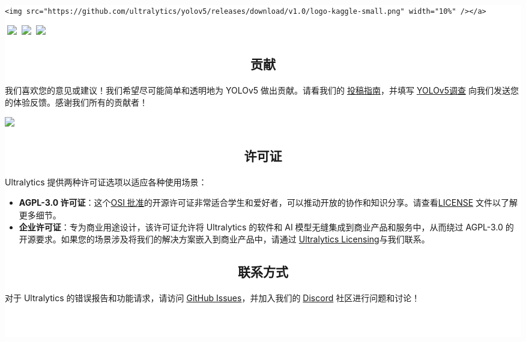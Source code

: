     <img src="https://github.com/ultralytics/yolov5/releases/download/v1.0/logo-kaggle-small.png" width="10%" /></a>
  <img src="https://github.com/ultralytics/assets/raw/main/social/logo-transparent.png" width="5%" alt="" />
  <a href="https://hub.docker.com/r/ultralytics/yolov5">
    <img src="https://github.com/ultralytics/yolov5/releases/download/v1.0/logo-docker-small.png" width="10%" /></a>
  <img src="https://github.com/ultralytics/assets/raw/main/social/logo-transparent.png" width="5%" alt="" />
  <a href="https://docs.ultralytics.com/yolov5/environments/aws_quickstart_tutorial/">
    <img src="https://github.com/ultralytics/yolov5/releases/download/v1.0/logo-aws-small.png" width="10%" /></a>
  <img src="https://github.com/ultralytics/assets/raw/main/social/logo-transparent.png" width="5%" alt="" />
  <a href="https://docs.ultralytics.com/yolov5/environments/google_cloud_quickstart_tutorial/">
    <img src="https://github.com/ultralytics/yolov5/releases/download/v1.0/logo-gcp-small.png" width="10%" /></a>
</div>

## <div align="center">贡献</div>

我们喜欢您的意见或建议！我们希望尽可能简单和透明地为 YOLOv5 做出贡献。请看我们的 [投稿指南](https://docs.ultralytics.com/help/contributing/)，并填写 [YOLOv5调查](https://ultralytics.com/survey?utm_source=github&utm_medium=social&utm_campaign=Survey) 向我们发送您的体验反馈。感谢我们所有的贡献者！



<a href="https://github.com/ultralytics/yolov5/graphs/contributors">
<img src="https://github.com/ultralytics/assets/raw/main/im/image-contributors.png" /></a>

## <div align="center">许可证</div>

Ultralytics 提供两种许可证选项以适应各种使用场景：

- **AGPL-3.0 许可证**：这个[OSI 批准](https://opensource.org/licenses/)的开源许可证非常适合学生和爱好者，可以推动开放的协作和知识分享。请查看[LICENSE](https://github.com/ultralytics/yolov5/blob/master/LICENSE) 文件以了解更多细节。
- **企业许可证**：专为商业用途设计，该许可证允许将 Ultralytics 的软件和 AI 模型无缝集成到商业产品和服务中，从而绕过 AGPL-3.0 的开源要求。如果您的场景涉及将我们的解决方案嵌入到商业产品中，请通过 [Ultralytics Licensing](https://ultralytics.com/license)与我们联系。

## <div align="center">联系方式</div>

对于 Ultralytics 的错误报告和功能请求，请访问 [GitHub Issues](https://github.com/ultralytics/yolov5/issues)，并加入我们的 [Discord](https://ultralytics.com/discord) 社区进行问题和讨论！

<br>
<div align="center">
  <a href="https://github.com/ultralytics" style="text-decoration:none;">
    <img src="https://github.com/ultralytics/assets/raw/main/social/logo-social-github.png" width="3%" alt="" /></a>
  <img src="https://github.com/ultralytics/assets/raw/main/social/logo-transparent.png" width="3%" alt="" />
  <a href="https://www.linkedin.com/company/ultralytics/" style="text-decoration:none;">
    <img src="https://github.com/ultralytics/assets/raw/main/social/logo-social-linkedin.png" width="3%" alt="" /></a>
  <img src="https://github.com/ultralytics/assets/raw/main/social/logo-transparent.png" width="3%" alt="" />
  <a href="https://twitter.com/ultralytics" style="text-decoration:none;">
    <img src="https://github.com/ultralytics/assets/raw/main/social/logo-social-twitter.png" width="3%" alt="" /></a>
  <img src="https://github.com/ultralytics/assets/raw/main/social/logo-transparent.png" width="3%" alt="" />
  <a href="https://youtube.com/ultralytics" style="text-decoration:none;">
    <img src="https://github.com/ultralytics/assets/raw/main/social/logo-social-youtube.png" width="3%" alt="" /></a>
  <img src="https://github.com/ultralytics/assets/raw/main/social/logo-transparent.png" width="3%" alt="" />
  <a href="https://www.tiktok.com/@ultralytics" style="text-decoration:none;">
    <img src="https://github.com/ultralytics/assets/raw/main/social/logo-social-tiktok.png" width="3%" alt="" /></a>
  <img src="https://github.com/ultralytics/assets/raw/main/social/logo-transparent.png" width="3%" alt="" />